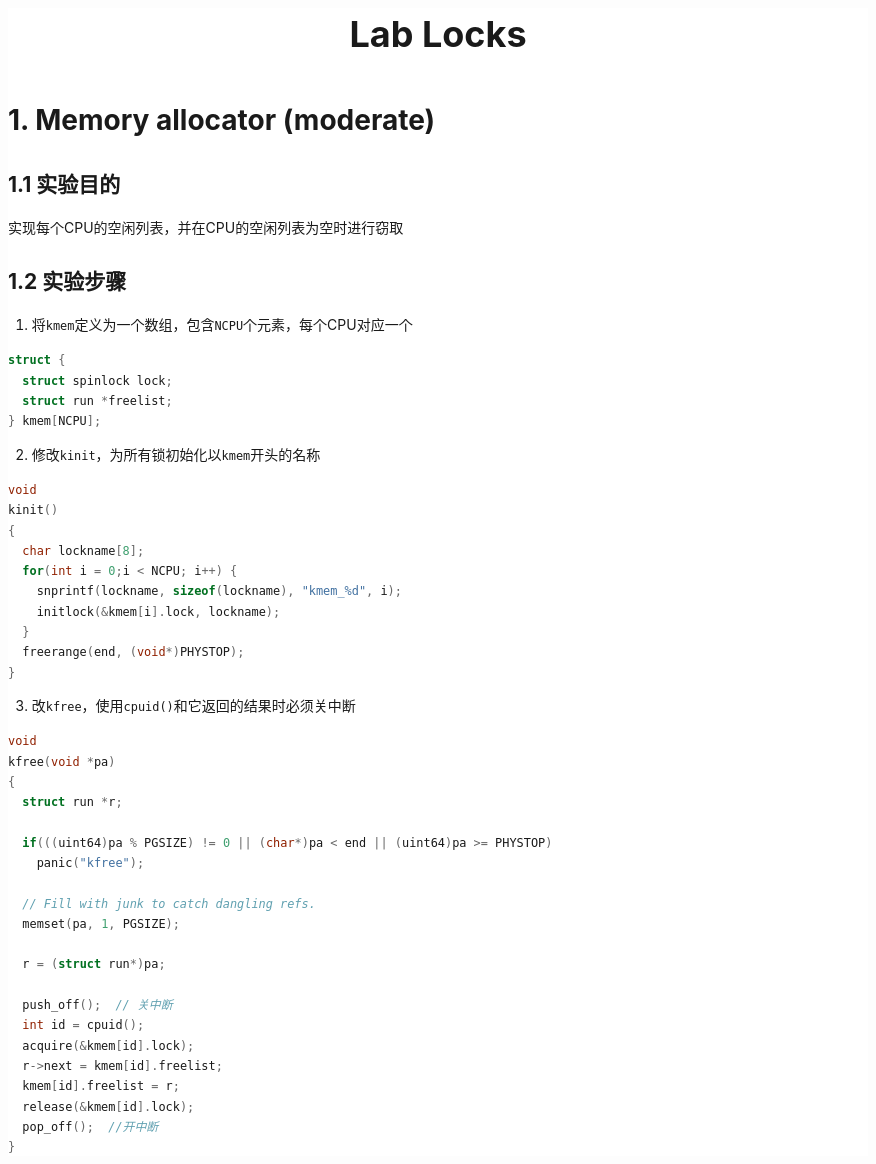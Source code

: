 <h2 style="text-align:center;font-size:36px;">Lab Locks</h2>

# 1. Memory allocator (moderate)
## 1.1 实验目的

实现每个CPU的空闲列表，并在CPU的空闲列表为空时进行窃取

## 1.2 实验步骤

1. 将`kmem`定义为一个数组，包含`NCPU`个元素，每个CPU对应一个
```c
struct {
  struct spinlock lock;
  struct run *freelist;
} kmem[NCPU];
```

2. 修改`kinit`，为所有锁初始化以`kmem`开头的名称
```c
void
kinit()
{
  char lockname[8];
  for(int i = 0;i < NCPU; i++) {
    snprintf(lockname, sizeof(lockname), "kmem_%d", i);
    initlock(&kmem[i].lock, lockname);
  }
  freerange(end, (void*)PHYSTOP);
}
```

3. 改`kfree`，使用`cpuid()`和它返回的结果时必须关中断
```c
void
kfree(void *pa)
{
  struct run *r;

  if(((uint64)pa % PGSIZE) != 0 || (char*)pa < end || (uint64)pa >= PHYSTOP)
    panic("kfree");

  // Fill with junk to catch dangling refs.
  memset(pa, 1, PGSIZE);

  r = (struct run*)pa;

  push_off();  // 关中断
  int id = cpuid();
  acquire(&kmem[id].lock);
  r->next = kmem[id].freelist;
  kmem[id].freelist = r;
  release(&kmem[id].lock);
  pop_off();  //开中断
}
```
